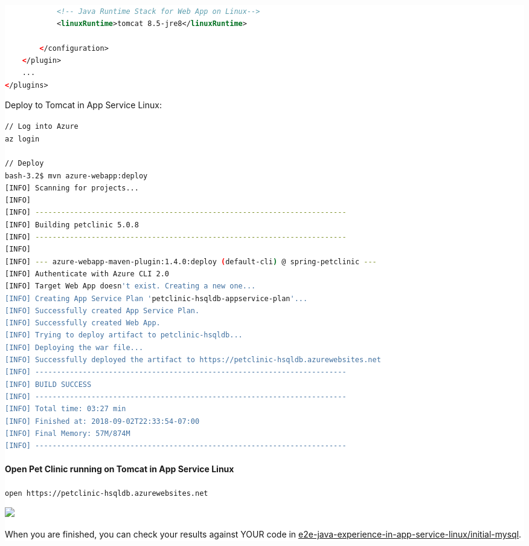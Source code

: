 ```xml    
            <!-- Java Runtime Stack for Web App on Linux-->
            <linuxRuntime>tomcat 8.5-jre8</linuxRuntime>
    
        </configuration>
    </plugin>
    ...
</plugins>
```

Deploy to Tomcat in App Service Linux:

```bash
// Log into Azure
az login

// Deploy
bash-3.2$ mvn azure-webapp:deploy
[INFO] Scanning for projects...
[INFO] 
[INFO] ------------------------------------------------------------------------
[INFO] Building petclinic 5.0.8
[INFO] ------------------------------------------------------------------------
[INFO] 
[INFO] --- azure-webapp-maven-plugin:1.4.0:deploy (default-cli) @ spring-petclinic ---
[INFO] Authenticate with Azure CLI 2.0
[INFO] Target Web App doesn't exist. Creating a new one...
[INFO] Creating App Service Plan 'petclinic-hsqldb-appservice-plan'...
[INFO] Successfully created App Service Plan.
[INFO] Successfully created Web App.
[INFO] Trying to deploy artifact to petclinic-hsqldb...
[INFO] Deploying the war file...
[INFO] Successfully deployed the artifact to https://petclinic-hsqldb.azurewebsites.net
[INFO] ------------------------------------------------------------------------
[INFO] BUILD SUCCESS
[INFO] ------------------------------------------------------------------------
[INFO] Total time: 03:27 min
[INFO] Finished at: 2018-09-02T22:33:54-07:00
[INFO] Final Memory: 57M/874M
[INFO] ------------------------------------------------------------------------
```

#### Open Pet Clinic running on Tomcat in App Service Linux

```bash
open https://petclinic-hsqldb.azurewebsites.net
```
![](./media/petclinic-on-tomcat-in-app-service-linux.jpg)

When you are finished, you can check your results 
against YOUR code in 
[e2e-java-experience-in-app-service-linux/initial-mysql](https://github.com/Azure-Samples/e2e-java-experience-in-app-service-linux/tree/master/initial-mysql).
